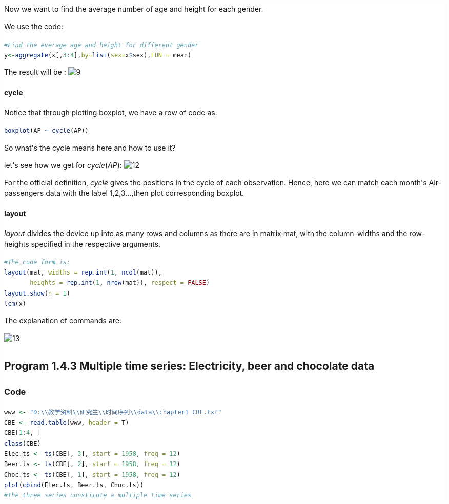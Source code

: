 

Now we want to find the average number of age and height for each gender.

We use the code:

```R
#Find the everage age and height for different gender
y<-aggregate(x[,3:4],by=list(sex=x$sex),FUN = mean)
```

The result will be :
![9](https://github.com/ArnoldX99/Time-series-with-R/assets/64125777/a0d3a2ab-3506-441d-a0db-b3f6efb0bca9)



#### cycle ####

Notice that through plotting boxplot, we have a row of code as:

```R
boxplot(AP ~ cycle(AP))
```

So what's the cycle means here and how to use it?

let's see how we get for $cycle(AP)$:
![12](https://github.com/ArnoldX99/Time-series-with-R/assets/64125777/3ff56175-d68e-42f5-82a9-a6bd1de8db36)


For the official definition, $cycle$ gives the positions in the cycle of each observation. Hence, here we can match each month's Air-passengers data with the label 1,2,3...,then plot corresponding boxplot.

#### layout ####

$layout$ divides the device up into as many rows and columns as there are in matrix mat, with the column-widths and the row-heights specified in the respective arguments.

```R
#The code form is:
layout(mat, widths = rep.int(1, ncol(mat)),
       heights = rep.int(1, nrow(mat)), respect = FALSE)
layout.show(n = 1)
lcm(x)
```

The explanation of commands are:

![13](https://github.com/ArnoldX99/Time-series-with-R/assets/64125777/35d66455-f98c-42b0-a4f3-2cb12ab22ac2)



## Program 1.4.3 Multiple time series: Electricity, beer and chocolate data

### Code ###

```R
www <- "D:\\教学资料\\研究生\\时间序列\\data\\chapter1 CBE.txt"
CBE <- read.table(www, header = T)
CBE[1:4, ]
class(CBE)
Elec.ts <- ts(CBE[, 3], start = 1958, freq = 12)
Beer.ts <- ts(CBE[, 2], start = 1958, freq = 12)
Choc.ts <- ts(CBE[, 1], start = 1958, freq = 12)
plot(cbind(Elec.ts, Beer.ts, Choc.ts))
#the three series constitute a multiple time series

```
